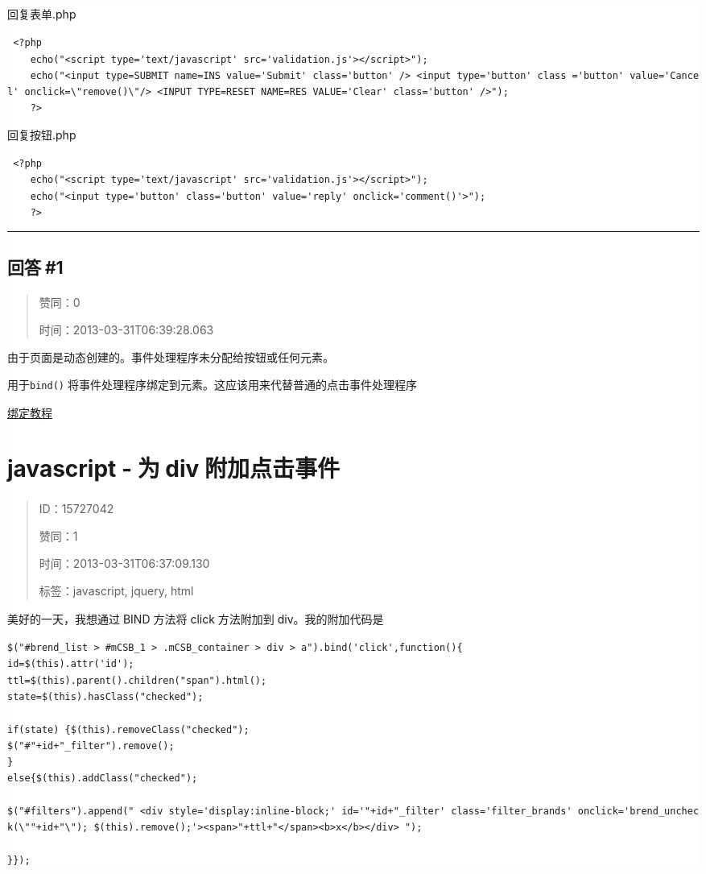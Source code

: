 回复表单.php

```
 <?php
    echo("<script type='text/javascript' src='validation.js'></script>");
    echo("<input type=SUBMIT name=INS value='Submit' class='button' /> <input type='button' class ='button' value='Cancel' onclick=\"remove()\"/> <INPUT TYPE=RESET NAME=RES VALUE='Clear' class='button' />");
    ?> 
```

回复按钮.php

```
 <?php
    echo("<script type='text/javascript' src='validation.js'></script>");
    echo("<input type='button' class='button' value='reply' onclick='comment()'>");
    ?> 
```

* * *

## 回答 #1

> 赞同：0
> 
> 时间：2013-03-31T06:39:28.063

由于页面是动态创建的。事件处理程序未分配给按钮或任何元素。

用于`bind()` 将事件处理程序绑定到元素。这应该用来代替普通的点击事件处理程序

[绑定教程](http://api.jquery.com/bind/)

# javascript - 为 div 附加点击事件

> ID：15727042
> 
> 赞同：1
> 
> 时间：2013-03-31T06:37:09.130
> 
> 标签：javascript, jquery, html

美好的一天，我想通过 BIND 方法将 click 方法附加到 div。我的附加代码是

```
$("#brend_list > #mCSB_1 > .mCSB_container > div > a").bind('click',function(){
id=$(this).attr('id');
ttl=$(this).parent().children("span").html();
state=$(this).hasClass("checked");

if(state) {$(this).removeClass("checked");
$("#"+id+"_filter").remove();
}
else{$(this).addClass("checked");

$("#filters").append(" <div style='display:inline-block;' id='"+id+"_filter' class='filter_brands' onclick='brend_uncheck(\""+id+"\"); $(this).remove();'><span>"+ttl+"</span><b>x</b></div> ");

}}); 
```
